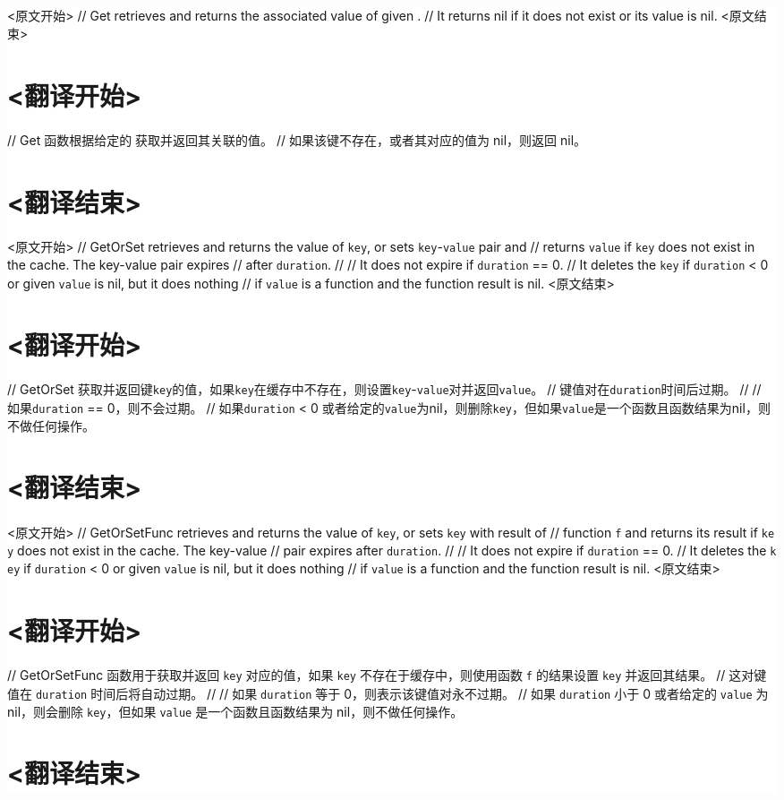 
<原文开始>
// Get retrieves and returns the associated value of given <key>.
// It returns nil if it does not exist or its value is nil.
<原文结束>

# <翻译开始>
// Get 函数根据给定的 <key> 获取并返回其关联的值。
// 如果该键不存在，或者其对应的值为 nil，则返回 nil。
# <翻译结束>


<原文开始>
// GetOrSet retrieves and returns the value of `key`, or sets `key`-`value` pair and
// returns `value` if `key` does not exist in the cache. The key-value pair expires
// after `duration`.
//
// It does not expire if `duration` == 0.
// It deletes the `key` if `duration` < 0 or given `value` is nil, but it does nothing
// if `value` is a function and the function result is nil.
<原文结束>

# <翻译开始>
// GetOrSet 获取并返回键`key`的值，如果`key`在缓存中不存在，则设置`key`-`value`对并返回`value`。
// 键值对在`duration`时间后过期。
//
// 如果`duration` == 0，则不会过期。
// 如果`duration` < 0 或者给定的`value`为nil，则删除`key`，但如果`value`是一个函数且函数结果为nil，则不做任何操作。
# <翻译结束>


<原文开始>
// GetOrSetFunc retrieves and returns the value of `key`, or sets `key` with result of
// function `f` and returns its result if `key` does not exist in the cache. The key-value
// pair expires after `duration`.
//
// It does not expire if `duration` == 0.
// It deletes the `key` if `duration` < 0 or given `value` is nil, but it does nothing
// if `value` is a function and the function result is nil.
<原文结束>

# <翻译开始>
// GetOrSetFunc 函数用于获取并返回 `key` 对应的值，如果 `key` 不存在于缓存中，则使用函数 `f` 的结果设置 `key` 并返回其结果。
// 这对键值在 `duration` 时间后将自动过期。
//
// 如果 `duration` 等于 0，则表示该键值对永不过期。
// 如果 `duration` 小于 0 或者给定的 `value` 为 nil，则会删除 `key`，但如果 `value` 是一个函数且函数结果为 nil，则不做任何操作。
# <翻译结束>

